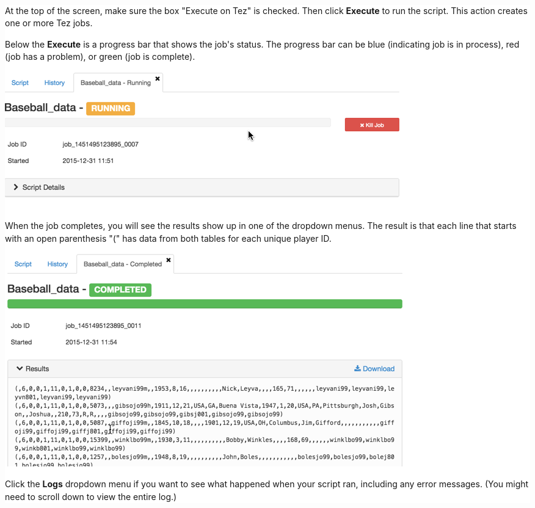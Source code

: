 At the top of the screen, make sure the box "Execute on Tez" is checked. Then click **Execute** to run the script. This action creates one or more Tez jobs.

Below the **Execute** is a progress bar that shows the job's status.
The progress bar can be blue (indicating job is in process), red (job
has a problem), or green (job is complete).

![](../../../assets/2-3/hcat-pig-and-hive-commands/22_pig_job_status.png)

When the job completes, you will see the results show up in one of the dropdown menus. The result is that each line that starts with an open parenthesis "(" has
data from both tables for each unique player ID.

![](../../../assets/2-3/hcat-pig-and-hive-commands/23_pig_result.png)

Click the **Logs** dropdown menu if you want to see what happened when your
script ran, including any error messages. (You might need to scroll down
to view the entire log.)
